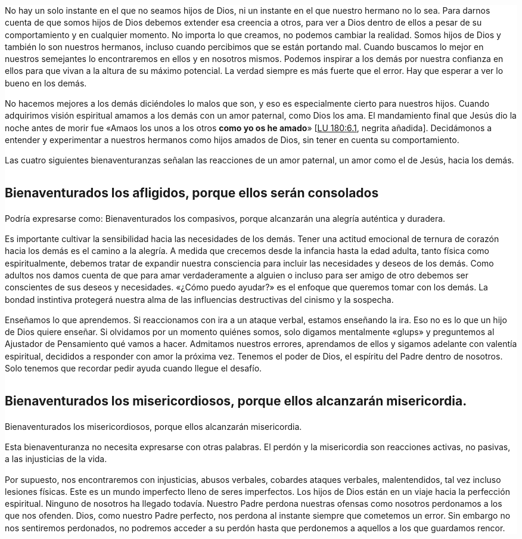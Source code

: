 
No hay un solo instante en el que no seamos hijos de Dios, ni un instante en el que nuestro hermano no lo sea. Para darnos cuenta de que somos hijos de Dios debemos extender esa creencia a otros, para ver a Dios dentro de ellos a pesar de su comportamiento y en cualquier momento. No importa lo que creamos, no podemos cambiar la realidad. Somos hijos de Dios y también lo son nuestros hermanos, incluso cuando percibimos que se están portando mal. Cuando buscamos lo mejor en nuestros semejantes lo encontraremos en ellos y en nosotros mismos. Podemos inspirar a los demás por nuestra confianza en ellos para que vivan a la altura de su máximo potencial. La verdad siempre es más fuerte que el error. Hay que esperar a ver lo bueno en los demás.

No hacemos mejores a los demás diciéndoles lo malos que son, y eso es especialmente cierto para nuestros hijos. Cuando adquirimos visión espiritual amamos a los demás con un amor paternal, como Dios los ama. El mandamiento final que Jesús dio la noche antes de morir fue «Amaos los unos a los otros **como yo os he amado**» <a id="a133_324"></a>[[LU 180:6.1](/es/The_Urantia_Book/180#p6_1), negrita añadida]. Decidámonos a entender y experimentar a nuestros hermanos como hijos amados de Dios, sin tener en cuenta su comportamiento.

Las cuatro siguientes bienaventuranzas señalan las reacciones de un amor paternal, un amor como el de Jesús, hacia los demás.

## Bienaventurados los afligidos, porque ellos serán consolados

Podría expresarse como: Bienaventurados los compasivos, porque alcanzarán una alegría auténtica y duradera.

Es importante cultivar la sensibilidad hacia las necesidades de los demás. Tener una actitud emocional de ternura de corazón hacia los demás es el camino a la alegría. A medida que crecemos desde la infancia hasta la edad adulta, tanto física como espiritualmente, debemos tratar de expandir nuestra consciencia para incluir las necesidades y deseos de los demás. Como adultos nos damos cuenta de que para amar verdaderamente a alguien o incluso para ser amigo de otro debemos ser conscientes de sus deseos y necesidades. «¿Cómo puedo ayudar?» es el enfoque que queremos tomar con los demás. La bondad instintiva protegerá nuestra alma de las influencias destructivas del cinismo y la sospecha.

Enseñamos lo que aprendemos. Si reaccionamos con ira a un ataque verbal, estamos enseñando la ira. Eso no es lo que un hijo de Dios quiere enseñar. Si olvidamos por un momento quiénes somos, solo digamos mentalmente «glups» y preguntemos al Ajustador de Pensamiento qué vamos a hacer. Admitamos nuestros errores, aprendamos de ellos y sigamos adelante con valentía espiritual, decididos a responder con amor la próxima vez. Tenemos el poder de Dios, el espíritu del Padre dentro de nosotros. Solo tenemos que recordar pedir ayuda cuando llegue el desafío.

## Bienaventurados los misericordiosos, porque ellos alcanzarán misericordia.

Bienaventurados los misericordiosos, porque ellos alcanzarán misericordia.

Esta bienaventuranza no necesita expresarse con otras palabras. El perdón y la misericordia son reacciones activas, no pasivas, a las injusticias de la vida.

Por supuesto, nos encontraremos con injusticias, abusos verbales, cobardes ataques verbales, malentendidos, tal vez incluso lesiones físicas. Este es un mundo imperfecto lleno de seres imperfectos. Los hijos de Dios están en un viaje hacia la perfección espiritual. Ninguno de nosotros ha llegado todavía. Nuestro Padre perdona nuestras ofensas como nosotros perdonamos a los que nos ofenden. Dios, como nuestro Padre perfecto, nos perdona al instante siempre que cometemos un error. Sin embargo no nos sentiremos perdonados, no podremos acceder a su perdón hasta que perdonemos a aquellos a los que guardamos rencor.
